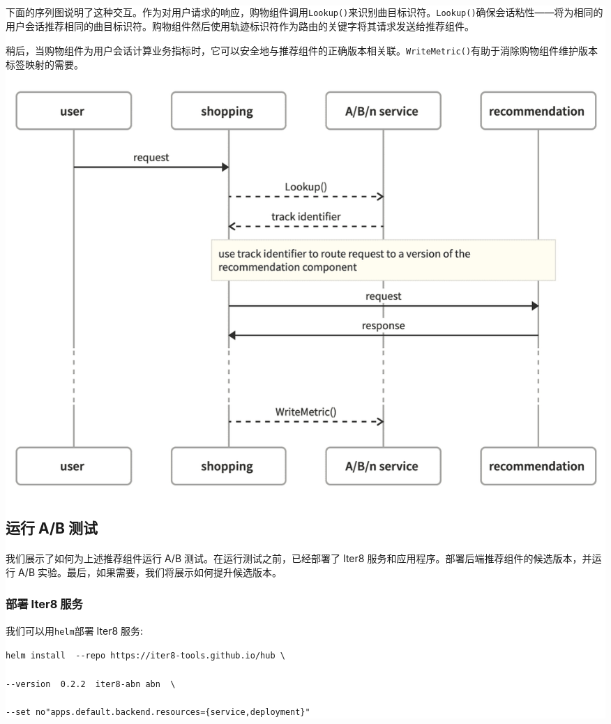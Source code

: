 下面的序列图说明了这种交互。作为对用户请求的响应，购物组件调用`Lookup()`来识别曲目标识符。`Lookup()`确保会话粘性——将为相同的用户会话推荐相同的曲目标识符。购物组件然后使用轨迹标识符作为路由的关键字将其请求发送给推荐组件。

稍后，当购物组件为用户会话计算业务指标时，它可以安全地与推荐组件的正确版本相关联。`WriteMetric()`有助于消除购物组件维护版本标签映射的需要。

![](img/0c6ed66d4b0b73c03dfe447be9b00247.png)

## **运行 A/B 测试**

我们展示了如何为上述推荐组件运行 A/B 测试。在运行测试之前，已经部署了 Iter8 服务和应用程序。部署后端推荐组件的候选版本，并运行 A/B 实验。最后，如果需要，我们将展示如何提升候选版本。

### **部署 Iter8 服务**

我们可以用`helm`部署 Iter8 服务:

```
helm install  --repo https://iter8-tools.github.io/hub \

--version  0.2.2  iter8-abn abn  \

--set no"apps.default.backend.resources={service,deployment}"

```
